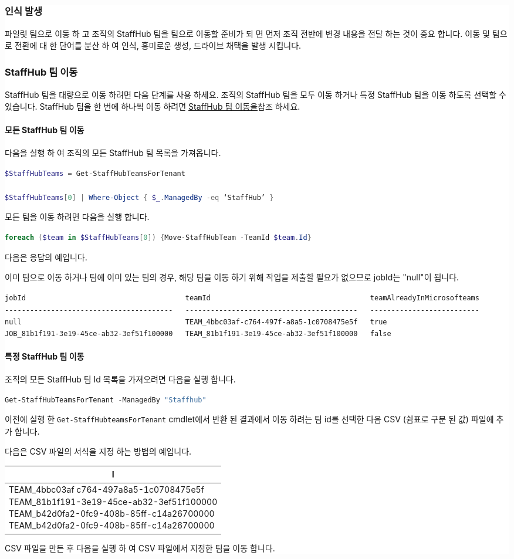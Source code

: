 ### <a name="raise-awareness"></a>인식 발생

파일럿 팀으로 이동 하 고 조직의 StaffHub 팀을 팀으로 이동할 준비가 되 면 먼저 조직 전반에 변경 내용을 전달 하는 것이 중요 합니다. 이동 및 팀으로 전환에 대 한 단어를 분산 하 여 인식, 흥미로운 생성, 드라이브 채택을 발생 시킵니다.

### <a name="move-your-staffhub-teams"></a>StaffHub 팀 이동

StaffHub 팀을 대량으로 이동 하려면 다음 단계를 사용 하세요. 조직의 StaffHub 팀을 모두 이동 하거나 특정 StaffHub 팀을 이동 하도록 선택할 수 있습니다. StaffHub 팀을 한 번에 하나씩 이동 하려면 [StaffHub 팀 이동을](#move-a-staffhub-team)참조 하세요.

#### <a name="move-all-staffhub-teams"></a>모든 StaffHub 팀 이동

다음을 실행 하 여 조직의 모든 StaffHub 팀 목록을 가져옵니다.

```PowerShell
$StaffHubTeams = Get-StaffHubTeamsForTenant

$StaffHubTeams[0] | Where-Object { $_.ManagedBy -eq ‘StaffHub’ }
```

모든 팀을 이동 하려면 다음을 실행 합니다.

```PowerShell
foreach ($team in $StaffHubTeams[0]) {Move-StaffHubTeam -TeamId $team.Id}
```

다음은 응답의 예입니다.

이미 팀으로 이동 하거나 팀에 이미 있는 팀의 경우, 해당 팀을 이동 하기 위해 작업을 제출할 필요가 없으므로 jobId는 "null"이 됩니다.

```console
jobId                                      teamId                                      teamAlreadyInMicrosofteams  
----------------------------------------   -----------------------------------------   --------------------------         
null                                       TEAM_4bbc03af-c764-497f-a8a5-1c0708475e5f   true
JOB_81b1f191-3e19-45ce-ab32-3ef51f100000   TEAM_81b1f191-3e19-45ce-ab32-3ef51f100000   false
```

#### <a name="move-specific-staffhub-teams"></a>특정 StaffHub 팀 이동

조직의 모든 StaffHub 팀 Id 목록을 가져오려면 다음을 실행 합니다.

```PowerShell
Get-StaffHubTeamsForTenant -ManagedBy "Staffhub"
```

이전에 실행 한 `Get-StaffHubteamsForTenant` cmdlet에서 반환 된 결과에서 이동 하려는 팀 id를 선택한 다음 CSV (쉼표로 구분 된 값) 파일에 추가 합니다.

다음은 CSV 파일의 서식을 지정 하는 방법의 예입니다.

|I  |
|---------|
|TEAM_4bbc03af c764-497a8a5-1c0708475e5f<br>TEAM_81b1f191-3e19-45ce-ab32-3ef51f100000<br>TEAM_b42d0fa2-0fc9-408b-85ff-c14a26700000<br>TEAM_b42d0fa2-0fc9-408b-85ff-c14a26700000|

CSV 파일을 만든 후 다음을 실행 하 여 CSV 파일에서 지정한 팀을 이동 합니다.
